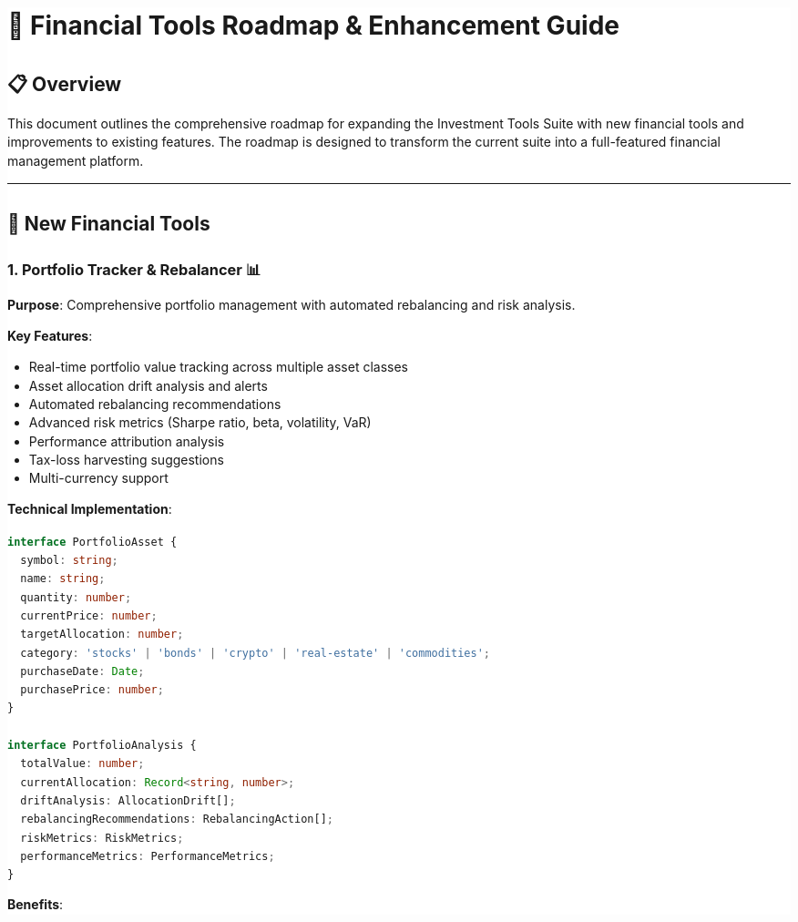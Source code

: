 # 🚀 Financial Tools Roadmap & Enhancement Guide

## 📋 Overview

This document outlines the comprehensive roadmap for expanding the Investment Tools Suite with new financial tools and improvements to existing features. The roadmap is designed to transform the current suite into a full-featured financial management platform.

---

## 🎯 **New Financial Tools**

### **1. Portfolio Tracker & Rebalancer** 📊

**Purpose**: Comprehensive portfolio management with automated rebalancing and risk analysis.

**Key Features**:

- Real-time portfolio value tracking across multiple asset classes
- Asset allocation drift analysis and alerts
- Automated rebalancing recommendations
- Advanced risk metrics (Sharpe ratio, beta, volatility, VaR)
- Performance attribution analysis
- Tax-loss harvesting suggestions
- Multi-currency support

**Technical Implementation**:

```typescript
interface PortfolioAsset {
  symbol: string;
  name: string;
  quantity: number;
  currentPrice: number;
  targetAllocation: number;
  category: 'stocks' | 'bonds' | 'crypto' | 'real-estate' | 'commodities';
  purchaseDate: Date;
  purchasePrice: number;
}

interface PortfolioAnalysis {
  totalValue: number;
  currentAllocation: Record<string, number>;
  driftAnalysis: AllocationDrift[];
  rebalancingRecommendations: RebalancingAction[];
  riskMetrics: RiskMetrics;
  performanceMetrics: PerformanceMetrics;
}
```

**Benefits**:
